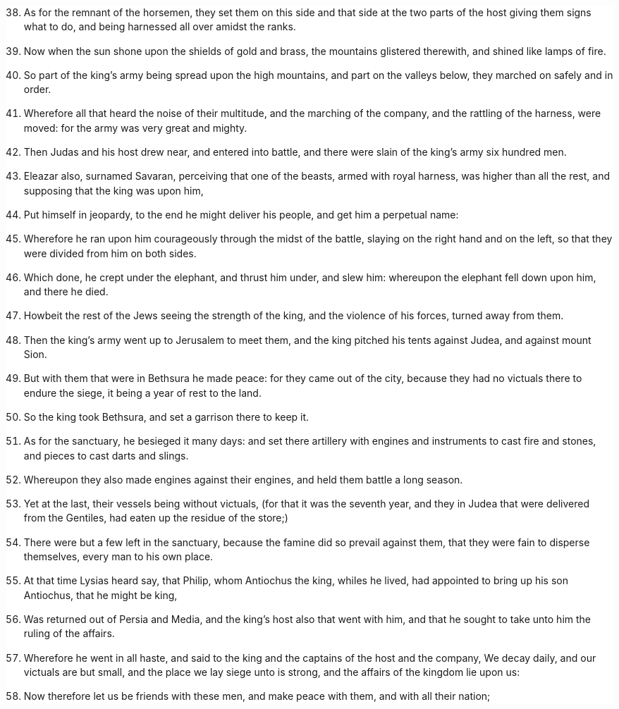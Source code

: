 38. As for the remnant of the horsemen, they set them on this side and that side at the two parts of the host giving them signs what to do, and being harnessed all over amidst the ranks.

39. Now when the sun shone upon the shields of gold and brass, the mountains glistered therewith, and shined like lamps of fire.

40. So part of the king’s army being spread upon the high mountains, and part on the valleys below, they marched on safely and in order.

41. Wherefore all that heard the noise of their multitude, and the marching of the company, and the rattling of the harness, were moved: for the army was very great and mighty.

42. Then Judas and his host drew near, and entered into battle, and there were slain of the king’s army six hundred men.

43. Eleazar also, surnamed Savaran, perceiving that one of the beasts, armed with royal harness, was higher than all the rest, and supposing that the king was upon him,

44. Put himself in jeopardy, to the end he might deliver his people, and get him a perpetual name:

45. Wherefore he ran upon him courageously through the midst of the battle, slaying on the right hand and on the left, so that they were divided from him on both sides.

46. Which done, he crept under the elephant, and thrust him under, and slew him: whereupon the elephant fell down upon him, and there he died.

47. Howbeit the rest of the Jews seeing the strength of the king, and the violence of his forces, turned away from them.

48. Then the king’s army went up to Jerusalem to meet them, and the king pitched his tents against Judea, and against mount Sion.

49. But with them that were in Bethsura he made peace: for they came out of the city, because they had no victuals there to endure the siege, it being a year of rest to the land.

50. So the king took Bethsura, and set a garrison there to keep it.

51. As for the sanctuary, he besieged it many days: and set there artillery with engines and instruments to cast fire and stones, and pieces to cast darts and slings.

52. Whereupon they also made engines against their engines, and held them battle a long season.

53. Yet at the last, their vessels being without victuals, (for that it was the seventh year, and they in Judea that were delivered from the Gentiles, had eaten up the residue of the store;)

54. There were but a few left in the sanctuary, because the famine did so prevail against them, that they were fain to disperse themselves, every man to his own place.

55. At that time Lysias heard say, that Philip, whom Antiochus the king, whiles he lived, had appointed to bring up his son Antiochus, that he might be king,

56. Was returned out of Persia and Media, and the king’s host also that went with him, and that he sought to take unto him the ruling of the affairs.

57. Wherefore he went in all haste, and said to the king and the captains of the host and the company, We decay daily, and our victuals are but small, and the place we lay siege unto is strong, and the affairs of the kingdom lie upon us:

58. Now therefore let us be friends with these men, and make peace with them, and with all their nation;
